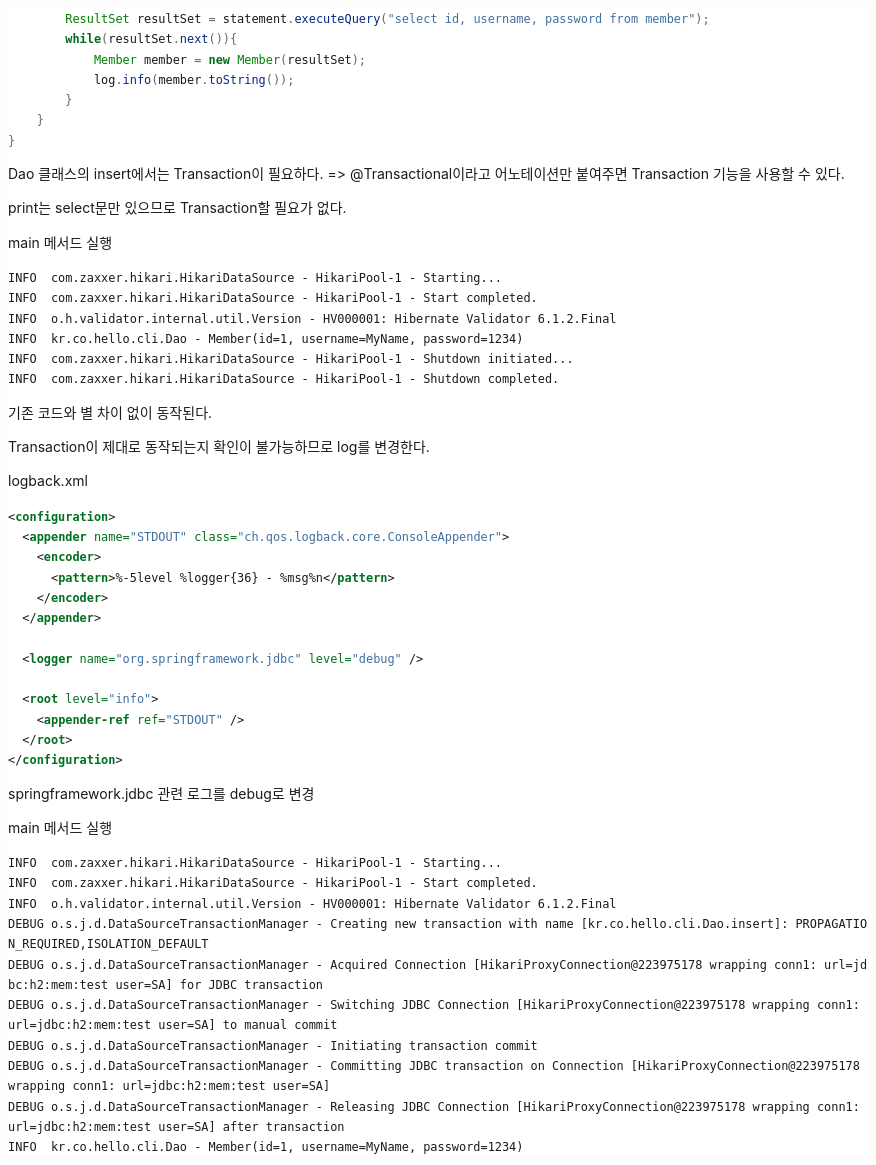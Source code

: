 ```java
        ResultSet resultSet = statement.executeQuery("select id, username, password from member");
        while(resultSet.next()){
            Member member = new Member(resultSet);
            log.info(member.toString());
        }
    }
}
```

Dao 클래스의 insert에서는 Transaction이 필요하다. => @Transactional이라고 어노테이션만 붙여주면 Transaction 기능을 사용할 수 있다.

print는 select문만 있으므로 Transaction할 필요가 없다.



main 메서드 실행

```
INFO  com.zaxxer.hikari.HikariDataSource - HikariPool-1 - Starting...
INFO  com.zaxxer.hikari.HikariDataSource - HikariPool-1 - Start completed.
INFO  o.h.validator.internal.util.Version - HV000001: Hibernate Validator 6.1.2.Final
INFO  kr.co.hello.cli.Dao - Member(id=1, username=MyName, password=1234)
INFO  com.zaxxer.hikari.HikariDataSource - HikariPool-1 - Shutdown initiated...
INFO  com.zaxxer.hikari.HikariDataSource - HikariPool-1 - Shutdown completed.
```

기존 코드와 별 차이 없이 동작된다.



Transaction이 제대로 동작되는지 확인이 불가능하므로 log를 변경한다.

logback.xml

```xml
<configuration>
  <appender name="STDOUT" class="ch.qos.logback.core.ConsoleAppender">
    <encoder>
      <pattern>%-5level %logger{36} - %msg%n</pattern>
    </encoder>
  </appender>

  <logger name="org.springframework.jdbc" level="debug" />

  <root level="info">
    <appender-ref ref="STDOUT" />
  </root>
</configuration>
```

springframework.jdbc 관련 로그를 debug로 변경



main 메서드 실행

```
INFO  com.zaxxer.hikari.HikariDataSource - HikariPool-1 - Starting...
INFO  com.zaxxer.hikari.HikariDataSource - HikariPool-1 - Start completed.
INFO  o.h.validator.internal.util.Version - HV000001: Hibernate Validator 6.1.2.Final
DEBUG o.s.j.d.DataSourceTransactionManager - Creating new transaction with name [kr.co.hello.cli.Dao.insert]: PROPAGATION_REQUIRED,ISOLATION_DEFAULT
DEBUG o.s.j.d.DataSourceTransactionManager - Acquired Connection [HikariProxyConnection@223975178 wrapping conn1: url=jdbc:h2:mem:test user=SA] for JDBC transaction
DEBUG o.s.j.d.DataSourceTransactionManager - Switching JDBC Connection [HikariProxyConnection@223975178 wrapping conn1: url=jdbc:h2:mem:test user=SA] to manual commit
DEBUG o.s.j.d.DataSourceTransactionManager - Initiating transaction commit
DEBUG o.s.j.d.DataSourceTransactionManager - Committing JDBC transaction on Connection [HikariProxyConnection@223975178 wrapping conn1: url=jdbc:h2:mem:test user=SA]
DEBUG o.s.j.d.DataSourceTransactionManager - Releasing JDBC Connection [HikariProxyConnection@223975178 wrapping conn1: url=jdbc:h2:mem:test user=SA] after transaction
INFO  kr.co.hello.cli.Dao - Member(id=1, username=MyName, password=1234)
```